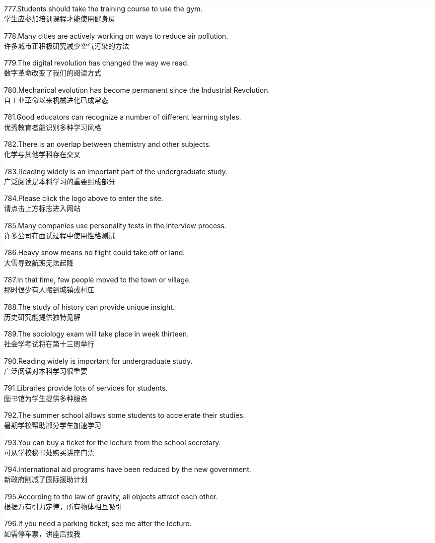 777.Students should take the training course to use the gym.  
学生应参加培训课程才能使用健身房  

778.Many cities are actively working on ways to reduce air pollution.  
许多城市正积极研究减少空气污染的方法  

779.The digital revolution has changed the way we read.  
数字革命改变了我们的阅读方式  

780.Mechanical evolution has become permanent since the Industrial Revolution.  
自工业革命以来机械进化已成常态  

781.Good educators can recognize a number of different learning styles.  
优秀教育者能识别多种学习风格  

782.There is an overlap between chemistry and other subjects.  
化学与其他学科存在交叉  

783.Reading widely is an important part of the undergraduate study.  
广泛阅读是本科学习的重要组成部分  

784.Please click the logo above to enter the site.  
请点击上方标志进入网站  

785.Many companies use personality tests in the interview process.  
许多公司在面试过程中使用性格测试  

786.Heavy snow means no flight could take off or land.  
大雪导致航班无法起降  

787.In that time, few people moved to the town or village.  
那时很少有人搬到城镇或村庄  

788.The study of history can provide unique insight.  
历史研究能提供独特见解  

789.The sociology exam will take place in week thirteen.  
社会学考试将在第十三周举行  

790.Reading widely is important for undergraduate study.  
广泛阅读对本科学习很重要  

791.Libraries provide lots of services for students.  
图书馆为学生提供多种服务  

792.The summer school allows some students to accelerate their studies.  
暑期学校帮助部分学生加速学习  

793.You can buy a ticket for the lecture from the school secretary.  
可从学校秘书处购买讲座门票  

794.International aid programs have been reduced by the new government.  
新政府削减了国际援助计划  

795.According to the law of gravity, all objects attract each other.  
根据万有引力定律，所有物体相互吸引  

796.If you need a parking ticket, see me after the lecture.  
如需停车票，讲座后找我  
